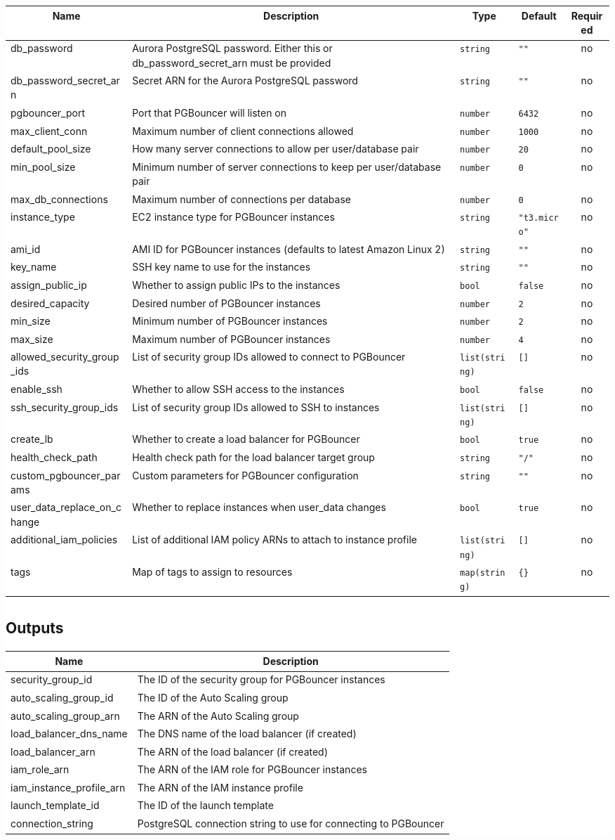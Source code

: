 | Name | Description | Type | Default | Required |
|------|-------------|------|---------|:--------:|
| db_password | Aurora PostgreSQL password. Either this or db_password_secret_arn must be provided | `string` | `""` | no |
| db_password_secret_arn | Secret ARN for the Aurora PostgreSQL password | `string` | `""` | no |
| pgbouncer_port | Port that PGBouncer will listen on | `number` | `6432` | no |
| max_client_conn | Maximum number of client connections allowed | `number` | `1000` | no |
| default_pool_size | How many server connections to allow per user/database pair | `number` | `20` | no |
| min_pool_size | Minimum number of server connections to keep per user/database pair | `number` | `0` | no |
| max_db_connections | Maximum number of connections per database | `number` | `0` | no |
| instance_type | EC2 instance type for PGBouncer instances | `string` | `"t3.micro"` | no |
| ami_id | AMI ID for PGBouncer instances (defaults to latest Amazon Linux 2) | `string` | `""` | no |
| key_name | SSH key name to use for the instances | `string` | `""` | no |
| assign_public_ip | Whether to assign public IPs to the instances | `bool` | `false` | no |
| desired_capacity | Desired number of PGBouncer instances | `number` | `2` | no |
| min_size | Minimum number of PGBouncer instances | `number` | `2` | no |
| max_size | Maximum number of PGBouncer instances | `number` | `4` | no |
| allowed_security_group_ids | List of security group IDs allowed to connect to PGBouncer | `list(string)` | `[]` | no |
| enable_ssh | Whether to allow SSH access to the instances | `bool` | `false` | no |
| ssh_security_group_ids | List of security group IDs allowed to SSH to instances | `list(string)` | `[]` | no |
| create_lb | Whether to create a load balancer for PGBouncer | `bool` | `true` | no |
| health_check_path | Health check path for the load balancer target group | `string` | `"/"` | no |
| custom_pgbouncer_params | Custom parameters for PGBouncer configuration | `string` | `""` | no |
| user_data_replace_on_change | Whether to replace instances when user_data changes | `bool` | `true` | no |
| additional_iam_policies | List of additional IAM policy ARNs to attach to instance profile | `list(string)` | `[]` | no |
| tags | Map of tags to assign to resources | `map(string)` | `{}` | no |

## Outputs

| Name | Description |
|------|-------------|
| security_group_id | The ID of the security group for PGBouncer instances |
| auto_scaling_group_id | The ID of the Auto Scaling group |
| auto_scaling_group_arn | The ARN of the Auto Scaling group |
| load_balancer_dns_name | The DNS name of the load balancer (if created) |
| load_balancer_arn | The ARN of the load balancer (if created) |
| iam_role_arn | The ARN of the IAM role for PGBouncer instances |
| iam_instance_profile_arn | The ARN of the IAM instance profile |
| launch_template_id | The ID of the launch template |
| connection_string | PostgreSQL connection string to use for connecting to PGBouncer |
